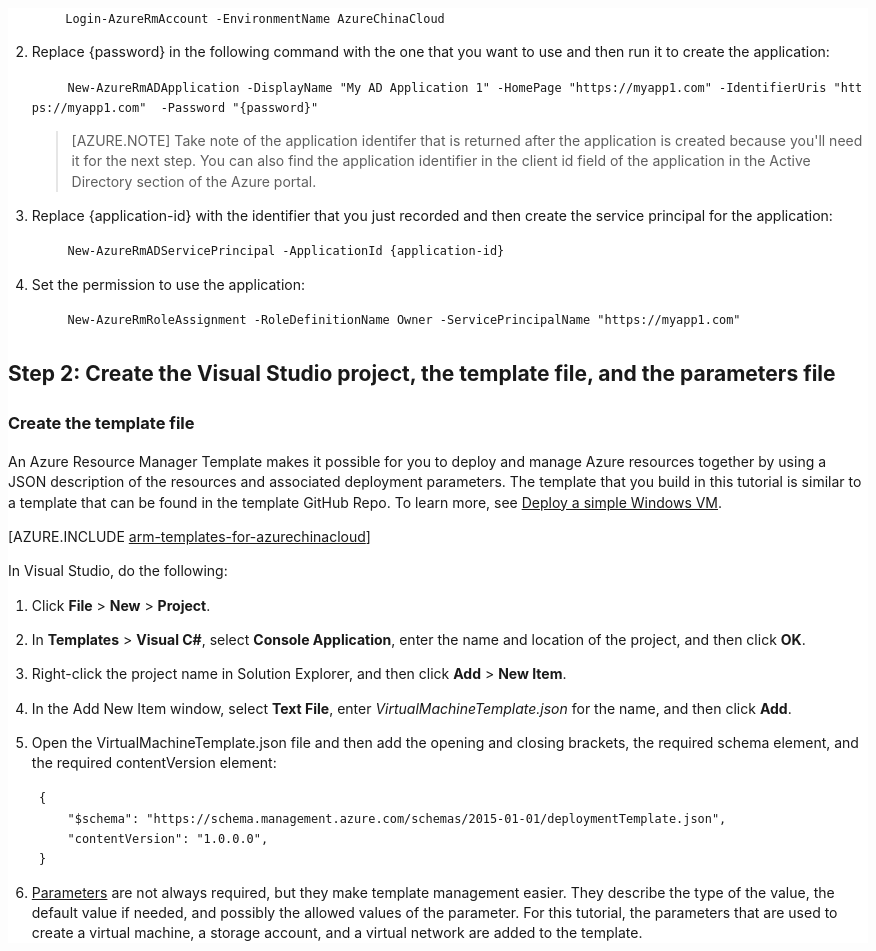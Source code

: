 			Login-AzureRmAccount -EnvironmentName AzureChinaCloud

2. Replace {password} in the following command with the one that you want to use and then run it to create the application:

			New-AzureRmADApplication -DisplayName "My AD Application 1" -HomePage "https://myapp1.com" -IdentifierUris "https://myapp1.com"  -Password "{password}"

	>[AZURE.NOTE] Take note of the application identifer that is returned after the application is created because you'll need it for the next step. You can also find the application identifier in the client id field of the application in the Active Directory section of the Azure portal.

3. Replace {application-id} with the identifier that you just recorded and then create the service principal for the application:

			New-AzureRmADServicePrincipal -ApplicationId {application-id}

4. Set the permission to use the application:

			New-AzureRmRoleAssignment -RoleDefinitionName Owner -ServicePrincipalName "https://myapp1.com"

## Step 2: Create the Visual Studio project, the template file, and the parameters file

### Create the template file

An Azure Resource Manager Template makes it possible for you to deploy and manage Azure resources together by using a JSON description of the resources and associated deployment parameters. The template that you build in this tutorial is similar to a template that can be found in the template GitHub Repo. To learn more, see [Deploy a simple Windows VM](https://github.com/Azure/azure-quickstart-templates/blob/master/101-vm-simple-windows/azuredeploy.json).

[AZURE.INCLUDE [arm-templates-for-azurechinacloud](../includes/arm-templates-for-azurechinacloud.md)]

In Visual Studio, do the following:

1. Click **File** > **New** > **Project**.

2. In **Templates** > **Visual C#**, select **Console Application**, enter the name and location of the project, and then click **OK**.

3. Right-click the project name in Solution Explorer, and then click **Add** > **New Item**.

4. In the Add New Item window, select **Text File**, enter *VirtualMachineTemplate.json* for the name, and then click **Add**.

5. Open the VirtualMachineTemplate.json file and then add the opening and closing brackets, the required schema element, and the required contentVersion element:

		{
			"$schema": "https://schema.management.azure.com/schemas/2015-01-01/deploymentTemplate.json",
			"contentVersion": "1.0.0.0",
		}

6. [Parameters](/documentation/articles/resource-group-authoring-templates/#parameters) are not always required, but they make template management easier. They describe the type of the value, the default value if needed, and possibly the allowed values of the parameter. For this tutorial, the parameters that are used to create a virtual machine, a storage account, and a virtual network are added to the template.
